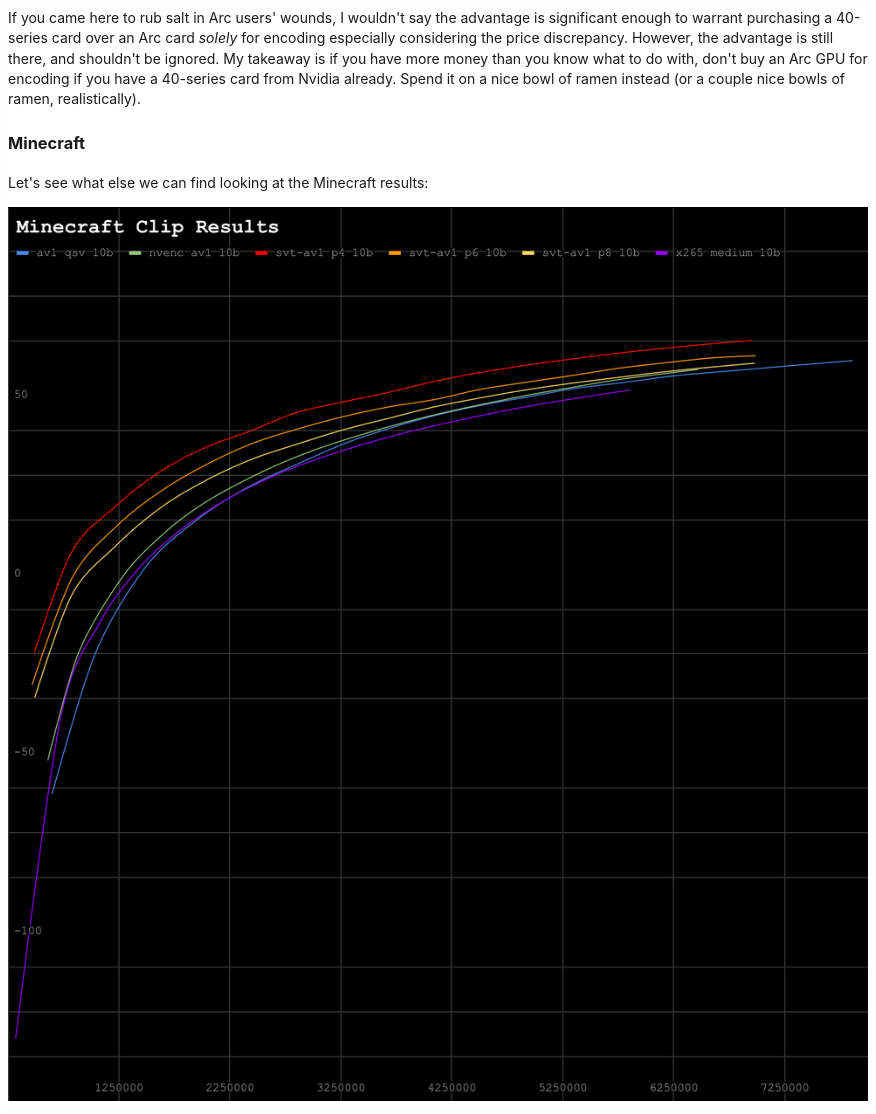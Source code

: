 If you came here to rub salt in Arc users' wounds, I wouldn't say the advantage
is significant enough to warrant purchasing a 40-series card over an Arc card
_solely_ for encoding especially considering the price discrepancy. However, the
advantage is still there, and shouldn't be ignored. My takeaway is if you have
more money than you know what to do with, don't buy an Arc GPU for encoding if
you have a 40-series card from Nvidia already. Spend it on a nice bowl of ramen
instead (or a couple nice bowls of ramen, realistically).

### Minecraft

Let's see what else we can find looking at the Minecraft results:

![minecraft_results](/static/images/minecraft_results.svg)
